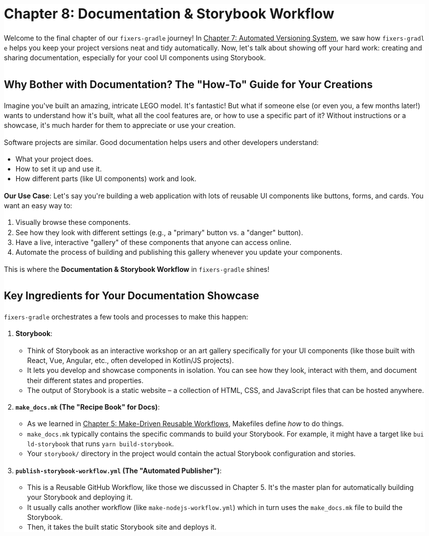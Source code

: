 # Chapter 8: Documentation & Storybook Workflow

Welcome to the final chapter of our `fixers-gradle` journey! In [Chapter 7: Automated Versioning System](07_automated_versioning_system_.md), we saw how `fixers-gradle` helps you keep your project versions neat and tidy automatically. Now, let's talk about showing off your hard work: creating and sharing documentation, especially for your cool UI components using Storybook.

## Why Bother with Documentation? The "How-To" Guide for Your Creations

Imagine you've built an amazing, intricate LEGO model. It's fantastic! But what if someone else (or even you, a few months later!) wants to understand how it's built, what all the cool features are, or how to use a specific part of it? Without instructions or a showcase, it's much harder for them to appreciate or use your creation.

Software projects are similar. Good documentation helps users and other developers understand:
-   What your project does.
-   How to set it up and use it.
-   How different parts (like UI components) work and look.

**Our Use Case**: Let's say you're building a web application with lots of reusable UI components like buttons, forms, and cards. You want an easy way to:
1.  Visually browse these components.
2.  See how they look with different settings (e.g., a "primary" button vs. a "danger" button).
3.  Have a live, interactive "gallery" of these components that anyone can access online.
4.  Automate the process of building and publishing this gallery whenever you update your components.

This is where the **Documentation & Storybook Workflow** in `fixers-gradle` shines!

## Key Ingredients for Your Documentation Showcase

`fixers-gradle` orchestrates a few tools and processes to make this happen:

1.  **Storybook**:
    *   Think of Storybook as an interactive workshop or an art gallery specifically for your UI components (like those built with React, Vue, Angular, etc., often developed in Kotlin/JS projects).
    *   It lets you develop and showcase components in isolation. You can see how they look, interact with them, and document their different states and properties.
    *   The output of Storybook is a static website – a collection of HTML, CSS, and JavaScript files that can be hosted anywhere.

2.  **`make_docs.mk` (The "Recipe Book" for Docs)**:
    *   As we learned in [Chapter 5: Make-Driven Reusable Workflows](05_make_driven_reusable_workflows_.md), Makefiles define *how* to do things.
    *   `make_docs.mk` typically contains the specific commands to build your Storybook. For example, it might have a target like `build-storybook` that runs `yarn build-storybook`.
    *   Your `storybook/` directory in the project would contain the actual Storybook configuration and stories.

3.  **`publish-storybook-workflow.yml` (The "Automated Publisher")**:
    *   This is a Reusable GitHub Workflow, like those we discussed in Chapter 5. It's the master plan for automatically building your Storybook and deploying it.
    *   It usually calls another workflow (like `make-nodejs-workflow.yml`) which in turn uses the `make_docs.mk` file to build the Storybook.
    *   Then, it takes the built static Storybook site and deploys it.
